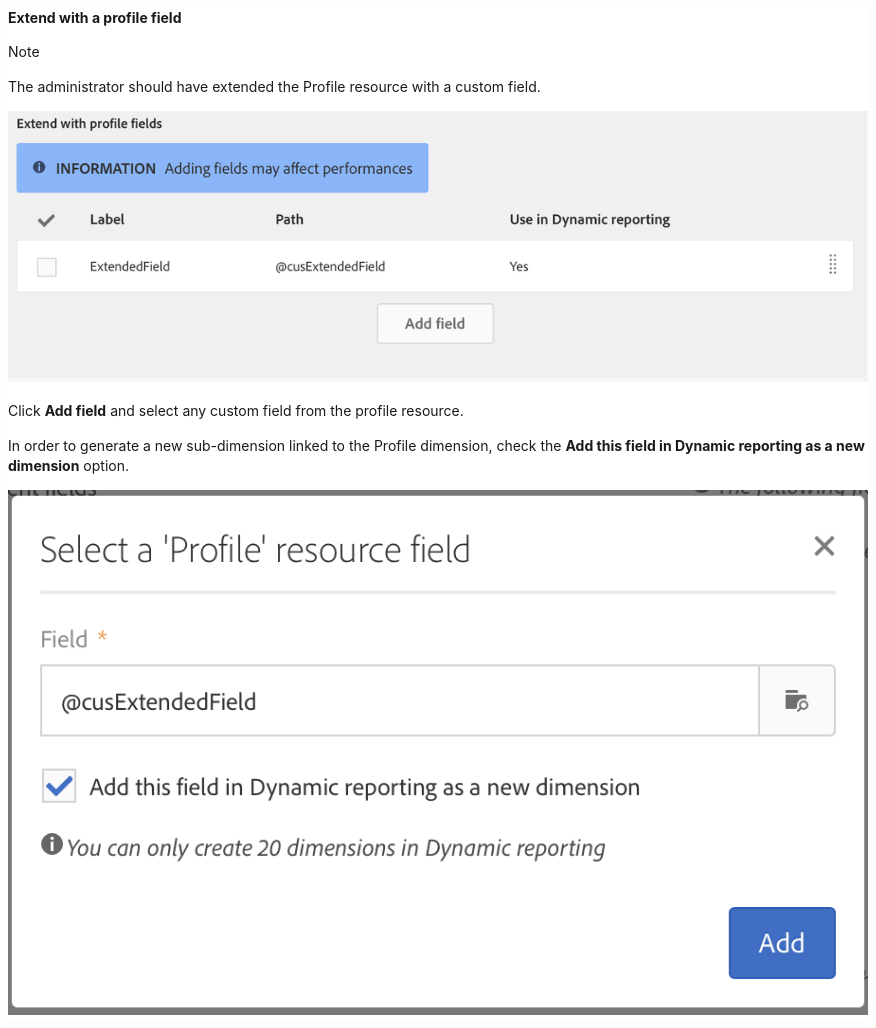 **Extend with a profile field**

>[!NOTE]
>
>The administrator should have extended the Profile resource with a custom field.

![](assets/sendingLogsExtension_2.png)

Click **Add field** and select any custom field from the profile resource.

In order to generate a new sub-dimension linked to the Profile dimension, check the **Add this field in Dynamic reporting as a new dimension** option.

![](assets/sendingLogsExtension_3.png)
